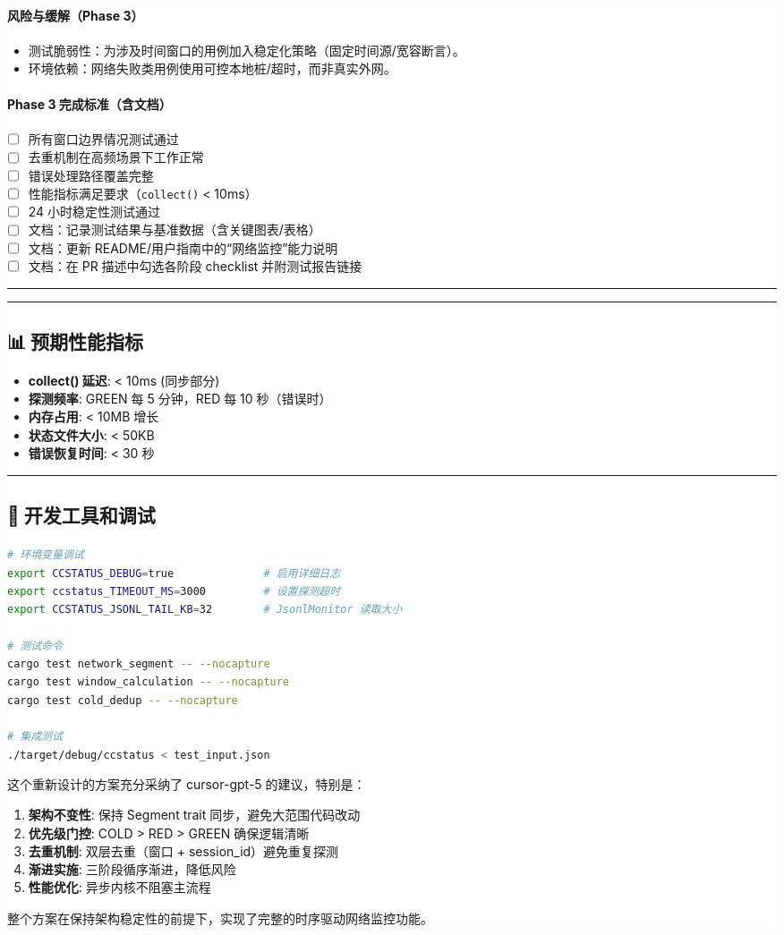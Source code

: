 #### 风险与缓解（Phase 3）
- 测试脆弱性：为涉及时间窗口的用例加入稳定化策略（固定时间源/宽容断言）。
- 环境依赖：网络失败类用例使用可控本地桩/超时，而非真实外网。

#### Phase 3 完成标准（含文档）
- [ ] 所有窗口边界情况测试通过
- [ ] 去重机制在高频场景下工作正常
- [ ] 错误处理路径覆盖完整
- [ ] 性能指标满足要求（`collect()` < 10ms）
- [ ] 24 小时稳定性测试通过
- [ ] 文档：记录测试结果与基准数据（含关键图表/表格）
- [ ] 文档：更新 README/用户指南中的“网络监控”能力说明
- [ ] 文档：在 PR 描述中勾选各阶段 checklist 并附测试报告链接

---

---

## 📊 预期性能指标

- **collect() 延迟**: < 10ms (同步部分)
- **探测频率**: GREEN 每 5 分钟，RED 每 10 秒（错误时）
- **内存占用**: < 10MB 增长
- **状态文件大小**: < 50KB
- **错误恢复时间**: < 30 秒

---

## 🔧 开发工具和调试

```bash
# 环境变量调试
export CCSTATUS_DEBUG=true              # 启用详细日志
export ccstatus_TIMEOUT_MS=3000         # 设置探测超时
export CCSTATUS_JSONL_TAIL_KB=32        # JsonlMonitor 读取大小

# 测试命令
cargo test network_segment -- --nocapture
cargo test window_calculation -- --nocapture
cargo test cold_dedup -- --nocapture

# 集成测试
./target/debug/ccstatus < test_input.json
```

这个重新设计的方案充分采纳了 cursor-gpt-5 的建议，特别是：

1. **架构不变性**: 保持 Segment trait 同步，避免大范围代码改动
2. **优先级门控**: COLD > RED > GREEN 确保逻辑清晰
3. **去重机制**: 双层去重（窗口 + session_id）避免重复探测
4. **渐进实施**: 三阶段循序渐进，降低风险
5. **性能优化**: 异步内核不阻塞主流程

整个方案在保持架构稳定性的前提下，实现了完整的时序驱动网络监控功能。